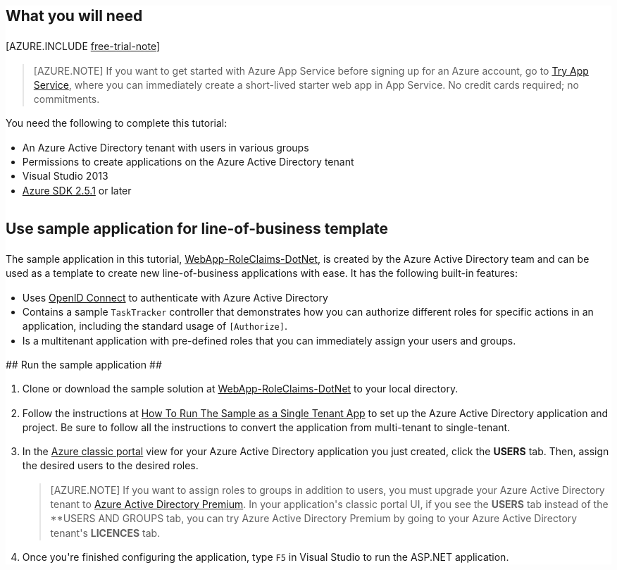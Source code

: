 <a name="bkmk_need"></a>
## What you will need ##

[AZURE.INCLUDE [free-trial-note](../../includes/free-trial-note.md)]

>[AZURE.NOTE] If you want to get started with Azure App Service before signing up for an Azure account, go to [Try App Service](http://go.microsoft.com/fwlink/?LinkId=523751), where you can immediately create a short-lived starter web app in App Service. No credit cards required; no commitments.

You need the following to complete this tutorial:

- An Azure Active Directory tenant with users in various groups
- Permissions to create applications on the Azure Active Directory tenant
- Visual Studio 2013
- [Azure SDK 2.5.1](http://go.microsoft.com/fwlink/p/?linkid=323510&clcid=0x409) or later

<a name="bkmk_sample"></a>
## Use sample application for line-of-business template ##

The sample application in this tutorial, [WebApp-RoleClaims-DotNet](https://github.com/Azure-Samples/active-directory-dotnet-webapp-roleclaims), is created by the Azure Active Directory team and can be used as a template to create new line-of-business applications with ease. It has the following built-in features:

- Uses [OpenID Connect](http://openid.net/connect/) to authenticate with Azure Active Directory
- Contains a sample `TaskTracker` controller that demonstrates how you can authorize different roles for specific actions in an application, including the standard usage of `[Authorize]`. 
- Is a multitenant application with pre-defined roles that you can immediately assign your users and groups. 

<a name="bkmk_run" />
## Run the sample application ##

1.	Clone or download the sample solution at [WebApp-RoleClaims-DotNet](https://github.com/Azure-Samples/active-directory-dotnet-webapp-roleclaims) to your local directory.

2.	Follow the instructions at [How To Run The Sample as a Single Tenant App](https://github.com/Azure-Samples/active-directory-dotnet-webapp-roleclaims#how-to-run-the-sample-as-a-single-tenant-app) to set up the Azure Active Directory application and project.
Be sure to follow all the instructions to convert the application from multi-tenant to single-tenant.

3.	In the [Azure classic portal](https://manage.windowsazure.com) view for your Azure Active Directory application you just created, click the **USERS** tab. Then, assign the desired users to the desired roles.

	>[AZURE.NOTE] If you want to assign roles to groups in addition to users, you must upgrade your Azure Active Directory tenant to [Azure Active Directory Premium](/pricing/details/active-directory/). In your application's classic portal UI, if you see the **USERS** tab instead of the **USERS AND GROUPS tab, you can try Azure Active Directory Premium by going to your Azure Active Directory tenant's **LICENCES** tab. 

3.	Once you're finished configuring the application, type `F5` in Visual Studio to run the ASP.NET application.
